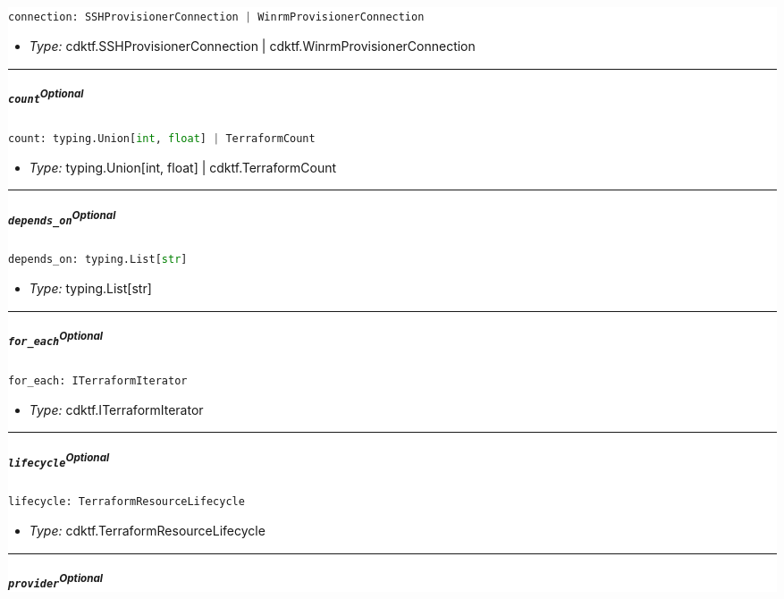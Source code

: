 ```python
connection: SSHProvisionerConnection | WinrmProvisionerConnection
```

- *Type:* cdktf.SSHProvisionerConnection | cdktf.WinrmProvisionerConnection

---

##### `count`<sup>Optional</sup> <a name="count" id="@cdktf/provider-opentelekomcloud.asmServiceMeshV1.AsmServiceMeshV1.property.count"></a>

```python
count: typing.Union[int, float] | TerraformCount
```

- *Type:* typing.Union[int, float] | cdktf.TerraformCount

---

##### `depends_on`<sup>Optional</sup> <a name="depends_on" id="@cdktf/provider-opentelekomcloud.asmServiceMeshV1.AsmServiceMeshV1.property.dependsOn"></a>

```python
depends_on: typing.List[str]
```

- *Type:* typing.List[str]

---

##### `for_each`<sup>Optional</sup> <a name="for_each" id="@cdktf/provider-opentelekomcloud.asmServiceMeshV1.AsmServiceMeshV1.property.forEach"></a>

```python
for_each: ITerraformIterator
```

- *Type:* cdktf.ITerraformIterator

---

##### `lifecycle`<sup>Optional</sup> <a name="lifecycle" id="@cdktf/provider-opentelekomcloud.asmServiceMeshV1.AsmServiceMeshV1.property.lifecycle"></a>

```python
lifecycle: TerraformResourceLifecycle
```

- *Type:* cdktf.TerraformResourceLifecycle

---

##### `provider`<sup>Optional</sup> <a name="provider" id="@cdktf/provider-opentelekomcloud.asmServiceMeshV1.AsmServiceMeshV1.property.provider"></a>
